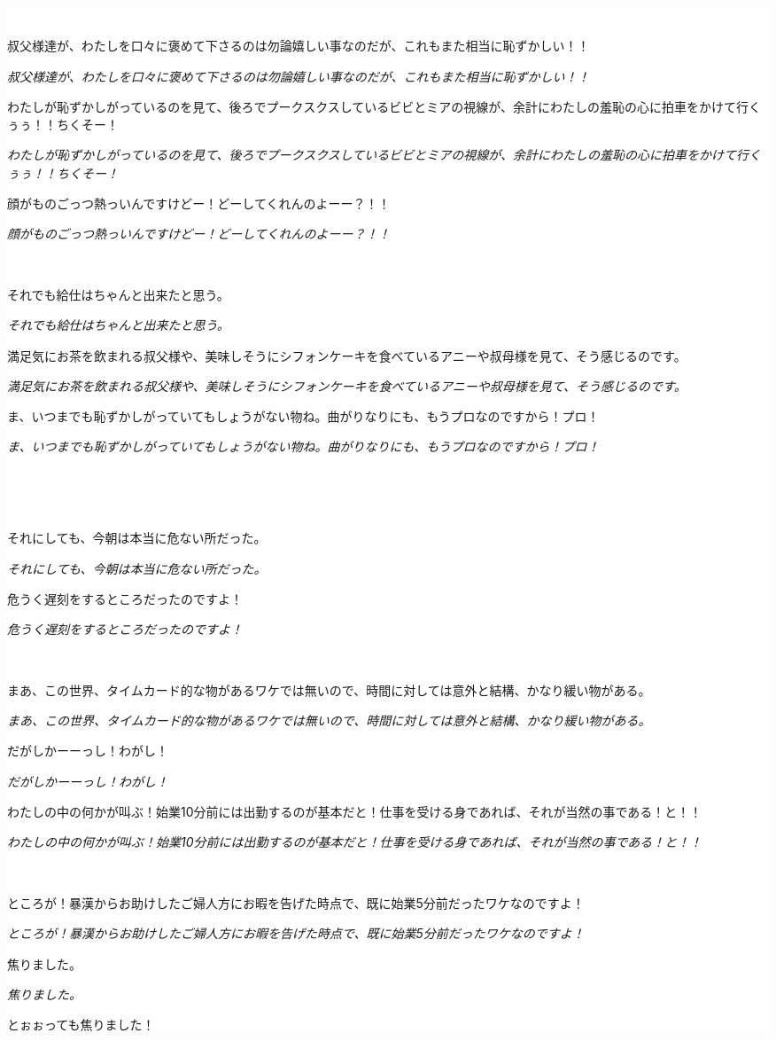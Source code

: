 &nbsp;

叔父様達が、わたしを口々に褒めて下さるのは勿論嬉しい事なのだが、これもまた相当に恥ずかしい！！

*叔父様達が、わたしを口々に褒めて下さるのは勿論嬉しい事なのだが、これもまた相当に恥ずかしい！！*

わたしが恥ずかしがっているのを見て、後ろでプークスクスしているビビとミアの視線が、余計にわたしの羞恥の心に拍車をかけて行くぅぅ！！ちくそー！

*わたしが恥ずかしがっているのを見て、後ろでプークスクスしているビビとミアの視線が、余計にわたしの羞恥の心に拍車をかけて行くぅぅ！！ちくそー！*

顔がものごっつ熱っいんですけどー！どーしてくれんのよーー？！！

*顔がものごっつ熱っいんですけどー！どーしてくれんのよーー？！！*

&nbsp;

それでも給仕はちゃんと出来たと思う。

*それでも給仕はちゃんと出来たと思う。*

満足気にお茶を飲まれる叔父様や、美味しそうにシフォンケーキを食べているアニーや叔母様を見て、そう感じるのです。

*満足気にお茶を飲まれる叔父様や、美味しそうにシフォンケーキを食べているアニーや叔母様を見て、そう感じるのです。*

ま、いつまでも恥ずかしがっていてもしょうがない物ね。曲がりなりにも、もうプロなのですから！プロ！

*ま、いつまでも恥ずかしがっていてもしょうがない物ね。曲がりなりにも、もうプロなのですから！プロ！*

&nbsp;

&nbsp;

それにしても、今朝は本当に危ない所だった。

*それにしても、今朝は本当に危ない所だった。*

危うく遅刻をするところだったのですよ！

*危うく遅刻をするところだったのですよ！*

&nbsp;

まあ、この世界、タイムカード的な物があるワケでは無いので、時間に対しては意外と結構、かなり緩い物がある。

*まあ、この世界、タイムカード的な物があるワケでは無いので、時間に対しては意外と結構、かなり緩い物がある。*

だがしかーーっし！わがし！

*だがしかーーっし！わがし！*

わたしの中の何かが叫ぶ！始業10分前には出勤するのが基本だと！仕事を受ける身であれば、それが当然の事である！と！！

*わたしの中の何かが叫ぶ！始業10分前には出勤するのが基本だと！仕事を受ける身であれば、それが当然の事である！と！！*

&nbsp;

ところが！暴漢からお助けしたご婦人方にお暇を告げた時点で、既に始業5分前だったワケなのですよ！

*ところが！暴漢からお助けしたご婦人方にお暇を告げた時点で、既に始業5分前だったワケなのですよ！*

焦りました。

*焦りました。*

とぉぉっても焦りました！
